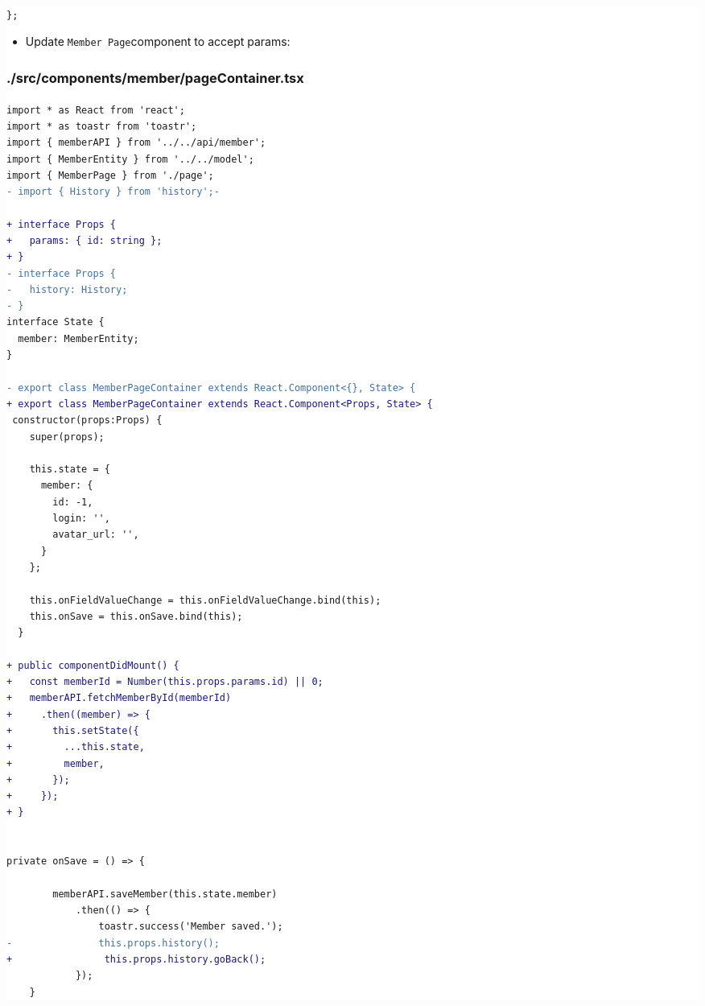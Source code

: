 ```diff
};

```

- Update `Member Page`component to accept params:

### ./src/components/member/pageContainer.tsx
```diff
import * as React from 'react';
import * as toastr from 'toastr';
import { memberAPI } from '../../api/member';
import { MemberEntity } from '../../model';
import { MemberPage } from './page';
- import { History } from 'history';-

+ interface Props {
+   params: { id: string };
+ }
- interface Props {
-   history: History;
- }
interface State {
  member: MemberEntity;
}

- export class MemberPageContainer extends React.Component<{}, State> {
+ export class MemberPageContainer extends React.Component<Props, State> {
 constructor(props:Props) {
    super(props);

    this.state = {
      member: {
        id: -1,
        login: '',
        avatar_url: '',
      }
    };

    this.onFieldValueChange = this.onFieldValueChange.bind(this);
    this.onSave = this.onSave.bind(this);
  }

+ public componentDidMount() {
+   const memberId = Number(this.props.params.id) || 0;
+   memberAPI.fetchMemberById(memberId)
+     .then((member) => {
+       this.setState({
+         ...this.state,
+         member,
+       });
+     });
+ }


private onSave = () => {
       
        memberAPI.saveMember(this.state.member)
            .then(() => {
                toastr.success('Member saved.');
-               this.props.history();
+                this.props.history.goBack();
            });
    }
```